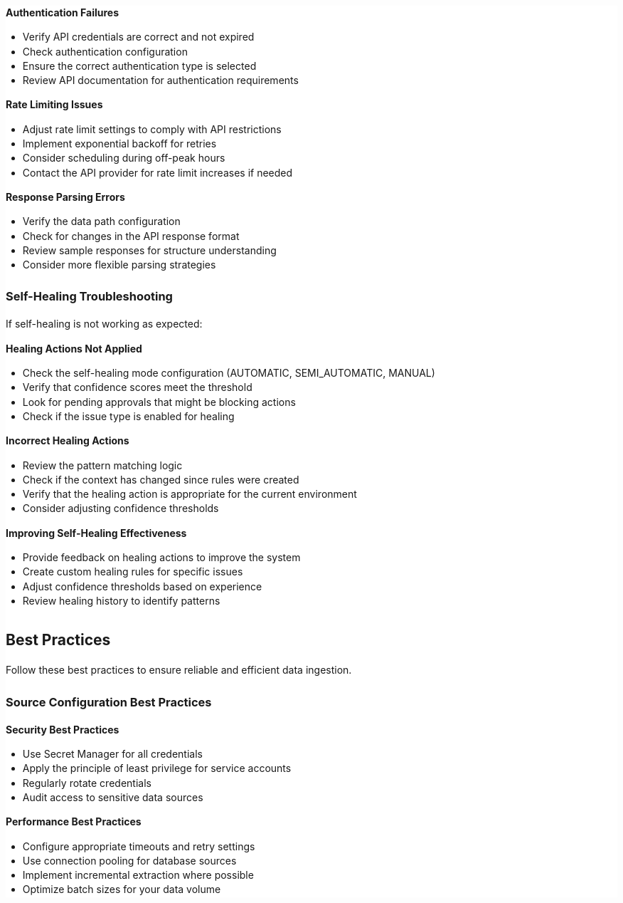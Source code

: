 **Authentication Failures**
- Verify API credentials are correct and not expired
- Check authentication configuration
- Ensure the correct authentication type is selected
- Review API documentation for authentication requirements

**Rate Limiting Issues**
- Adjust rate limit settings to comply with API restrictions
- Implement exponential backoff for retries
- Consider scheduling during off-peak hours
- Contact the API provider for rate limit increases if needed

**Response Parsing Errors**
- Verify the data path configuration
- Check for changes in the API response format
- Review sample responses for structure understanding
- Consider more flexible parsing strategies

### Self-Healing Troubleshooting

If self-healing is not working as expected:

**Healing Actions Not Applied**
- Check the self-healing mode configuration (AUTOMATIC, SEMI_AUTOMATIC, MANUAL)
- Verify that confidence scores meet the threshold
- Look for pending approvals that might be blocking actions
- Check if the issue type is enabled for healing

**Incorrect Healing Actions**
- Review the pattern matching logic
- Check if the context has changed since rules were created
- Verify that the healing action is appropriate for the current environment
- Consider adjusting confidence thresholds

**Improving Self-Healing Effectiveness**
- Provide feedback on healing actions to improve the system
- Create custom healing rules for specific issues
- Adjust confidence thresholds based on experience
- Review healing history to identify patterns

## Best Practices

Follow these best practices to ensure reliable and efficient data ingestion.

### Source Configuration Best Practices

**Security Best Practices**
- Use Secret Manager for all credentials
- Apply the principle of least privilege for service accounts
- Regularly rotate credentials
- Audit access to sensitive data sources

**Performance Best Practices**
- Configure appropriate timeouts and retry settings
- Use connection pooling for database sources
- Implement incremental extraction where possible
- Optimize batch sizes for your data volume
